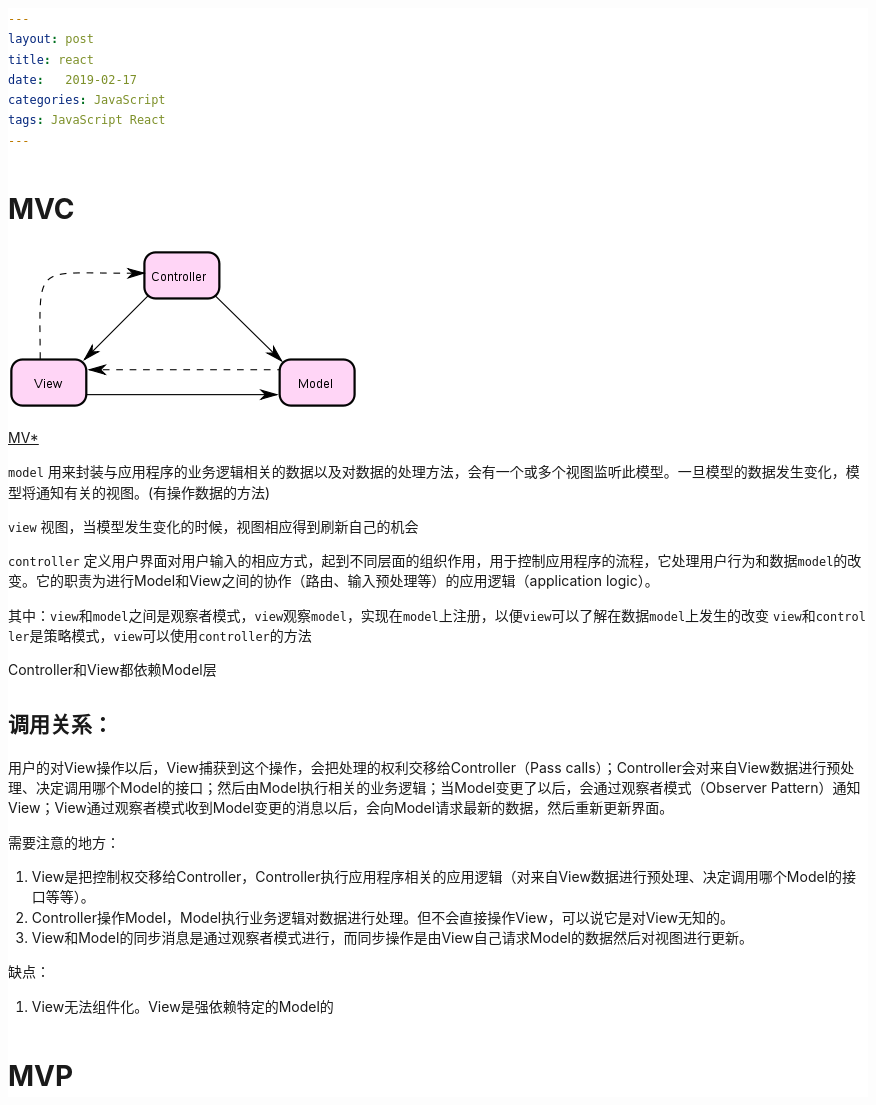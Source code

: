 ```yaml
---
layout: post
title: react
date:   2019-02-17
categories: JavaScript
tags: JavaScript React
---
```




# MVC

![MVC](/assets/images/mvc.png)

[MV*](https://github.com/livoras/blog/issues/11)

`model` 用来封装与应用程序的业务逻辑相关的数据以及对数据的处理方法，会有一个或多个视图监听此模型。一旦模型的数据发生变化，模型将通知有关的视图。(有操作数据的方法)

`view` 视图，当模型发生变化的时候，视图相应得到刷新自己的机会

`controller` 定义用户界面对用户输入的相应方式，起到不同层面的组织作用，用于控制应用程序的流程，它处理用户行为和数据`model`的改变。它的职责为进行Model和View之间的协作（路由、输入预处理等）的应用逻辑（application logic）。

其中：`view`和`model`之间是观察者模式，`view`观察`model`，实现在`model`上注册，以便`view`可以了解在数据`model`上发生的改变
`view`和`controller`是策略模式，`view`可以使用`controller`的方法


Controller和View都依赖Model层

## 调用关系：
用户的对View操作以后，View捕获到这个操作，会把处理的权利交移给Controller（Pass calls）；Controller会对来自View数据进行预处理、决定调用哪个Model的接口；然后由Model执行相关的业务逻辑；当Model变更了以后，会通过观察者模式（Observer Pattern）通知View；View通过观察者模式收到Model变更的消息以后，会向Model请求最新的数据，然后重新更新界面。

需要注意的地方：
1. View是把控制权交移给Controller，Controller执行应用程序相关的应用逻辑（对来自View数据进行预处理、决定调用哪个Model的接口等等）。
2. Controller操作Model，Model执行业务逻辑对数据进行处理。但不会直接操作View，可以说它是对View无知的。
3. View和Model的同步消息是通过观察者模式进行，而同步操作是由View自己请求Model的数据然后对视图进行更新。

缺点：
1. View无法组件化。View是强依赖特定的Model的

# MVP
